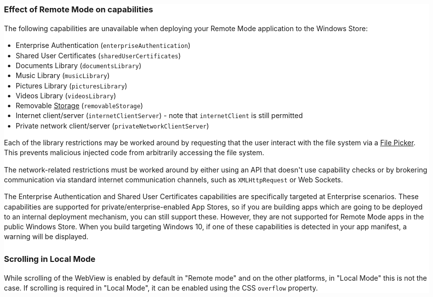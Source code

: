 ### Effect of Remote Mode on capabilities
The following capabilities are unavailable when deploying your Remote Mode application to the Windows Store:

- Enterprise Authentication (`enterpriseAuthentication`)
- Shared User Certificates (`sharedUserCertificates`)
- Documents Library (`documentsLibrary`)
- Music Library (`musicLibrary`)
- Pictures Library (`picturesLibrary`)
- Videos Library (`videosLibrary`)
- Removable [Storage](../../../cordova/storage/storage.html) (`removableStorage`)
- Internet client/server (`internetClientServer`) - note that `internetClient` is still permitted
- Private network client/server (`privateNetworkClientServer`)

Each of the library restrictions may be worked around by requesting that the user interact with the file system via a [File Picker](https://msdn.microsoft.com/en-us/library/windows/apps/windows.storage.pickers.fileopenpicker.aspx).  This prevents malicious injected code from arbitrarily accessing the file system.

The network-related restrictions must be worked around by either using an API that doesn't use capability checks or by brokering communication via standard internet communication channels, such as `XMLHttpRequest` or Web Sockets.

The Enterprise Authentication and Shared User Certificates capabilities are specifically targeted at Enterprise scenarios.  These capabilities are supported for private/enterprise-enabled App Stores, so if you are building apps which are going to be deployed to an internal deployment mechanism, you can still support these.  However, they are not supported for Remote Mode apps in the public Windows Store.  When you build targeting Windows 10, if one of these capabilities is detected in your app manifest, a warning will be displayed.

### Scrolling in Local Mode
While scrolling of the WebView is enabled by default in "Remote mode" and on the other platforms, in "Local Mode" this is not the case. If scrolling is required in "Local Mode", it can be enabled using the CSS `overflow` property.

[1]: https://msdn.microsoft.com/en-us/library/hh446593(v=vs.85).aspx
[2]: https://technet.microsoft.com/en-us/library/ee624045(v=ws.10).aspx
